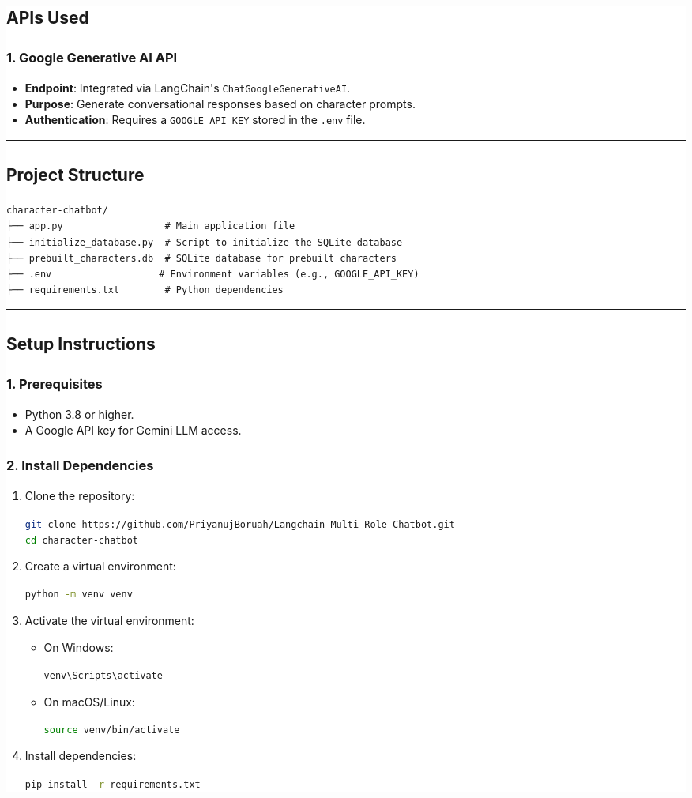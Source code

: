 
## **APIs Used**

### **1. Google Generative AI API**
- **Endpoint**: Integrated via LangChain's `ChatGoogleGenerativeAI`.
- **Purpose**: Generate conversational responses based on character prompts.
- **Authentication**: Requires a `GOOGLE_API_KEY` stored in the `.env` file.

---

## **Project Structure**

```
character-chatbot/
├── app.py                  # Main application file
├── initialize_database.py  # Script to initialize the SQLite database
├── prebuilt_characters.db  # SQLite database for prebuilt characters
├── .env                   # Environment variables (e.g., GOOGLE_API_KEY)
├── requirements.txt        # Python dependencies
```

---

## **Setup Instructions**

### **1. Prerequisites**
- Python 3.8 or higher.
- A Google API key for Gemini LLM access.

### **2. Install Dependencies**
1. Clone the repository:
   ```bash
   git clone https://github.com/PriyanujBoruah/Langchain-Multi-Role-Chatbot.git
   cd character-chatbot
   ```

2. Create a virtual environment:
   ```bash
   python -m venv venv
   ```

3. Activate the virtual environment:
   - On Windows:
     ```bash
     venv\Scripts\activate
     ```
   - On macOS/Linux:
     ```bash
     source venv/bin/activate
     ```

4. Install dependencies:
   ```bash
   pip install -r requirements.txt
   ```

